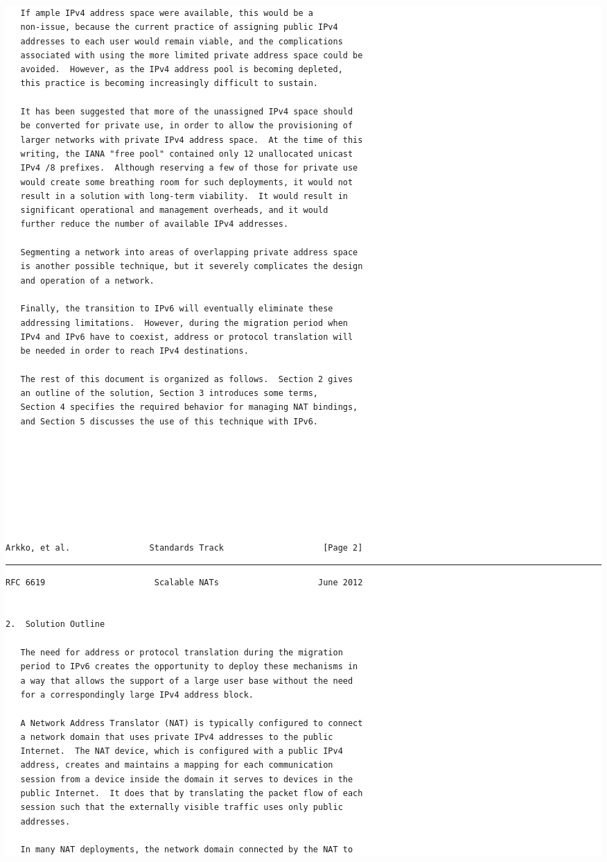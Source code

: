 ``` newpage
   If ample IPv4 address space were available, this would be a
   non-issue, because the current practice of assigning public IPv4
   addresses to each user would remain viable, and the complications
   associated with using the more limited private address space could be
   avoided.  However, as the IPv4 address pool is becoming depleted,
   this practice is becoming increasingly difficult to sustain.

   It has been suggested that more of the unassigned IPv4 space should
   be converted for private use, in order to allow the provisioning of
   larger networks with private IPv4 address space.  At the time of this
   writing, the IANA "free pool" contained only 12 unallocated unicast
   IPv4 /8 prefixes.  Although reserving a few of those for private use
   would create some breathing room for such deployments, it would not
   result in a solution with long-term viability.  It would result in
   significant operational and management overheads, and it would
   further reduce the number of available IPv4 addresses.

   Segmenting a network into areas of overlapping private address space
   is another possible technique, but it severely complicates the design
   and operation of a network.

   Finally, the transition to IPv6 will eventually eliminate these
   addressing limitations.  However, during the migration period when
   IPv4 and IPv6 have to coexist, address or protocol translation will
   be needed in order to reach IPv4 destinations.

   The rest of this document is organized as follows.  Section 2 gives
   an outline of the solution, Section 3 introduces some terms,
   Section 4 specifies the required behavior for managing NAT bindings,
   and Section 5 discusses the use of this technique with IPv6.








Arkko, et al.                Standards Track                    [Page 2]
```

------------------------------------------------------------------------

``` newpage
RFC 6619                      Scalable NATs                    June 2012


2.  Solution Outline

   The need for address or protocol translation during the migration
   period to IPv6 creates the opportunity to deploy these mechanisms in
   a way that allows the support of a large user base without the need
   for a correspondingly large IPv4 address block.

   A Network Address Translator (NAT) is typically configured to connect
   a network domain that uses private IPv4 addresses to the public
   Internet.  The NAT device, which is configured with a public IPv4
   address, creates and maintains a mapping for each communication
   session from a device inside the domain it serves to devices in the
   public Internet.  It does that by translating the packet flow of each
   session such that the externally visible traffic uses only public
   addresses.

   In many NAT deployments, the network domain connected by the NAT to
```